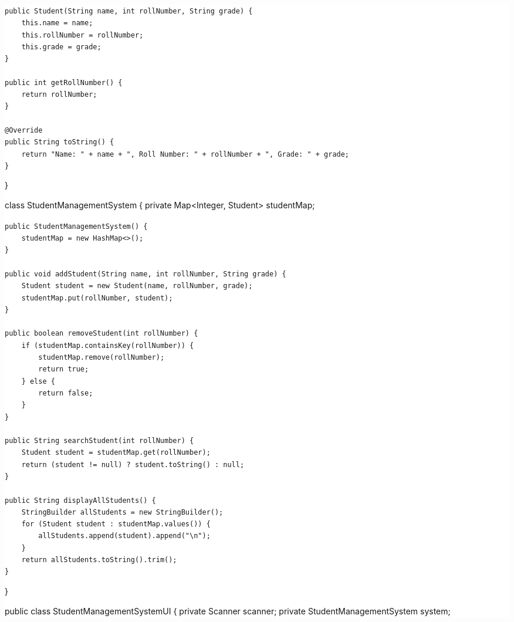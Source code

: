     public Student(String name, int rollNumber, String grade) {
        this.name = name;
        this.rollNumber = rollNumber;
        this.grade = grade;
    }

    public int getRollNumber() {
        return rollNumber;
    }

    @Override
    public String toString() {
        return "Name: " + name + ", Roll Number: " + rollNumber + ", Grade: " + grade;
    }
}


class StudentManagementSystem {
    private Map<Integer, Student> studentMap;

    public StudentManagementSystem() {
        studentMap = new HashMap<>();
    }

    public void addStudent(String name, int rollNumber, String grade) {
        Student student = new Student(name, rollNumber, grade);
        studentMap.put(rollNumber, student);
    }

    public boolean removeStudent(int rollNumber) {
        if (studentMap.containsKey(rollNumber)) {
            studentMap.remove(rollNumber);
            return true;
        } else {
            return false;
        }
    }

    public String searchStudent(int rollNumber) {
        Student student = studentMap.get(rollNumber);
        return (student != null) ? student.toString() : null;
    }

    public String displayAllStudents() {
        StringBuilder allStudents = new StringBuilder();
        for (Student student : studentMap.values()) {
            allStudents.append(student).append("\n");
        }
        return allStudents.toString().trim();
    }
}


public class StudentManagementSystemUI {
    private Scanner scanner;
    private StudentManagementSystem system;
